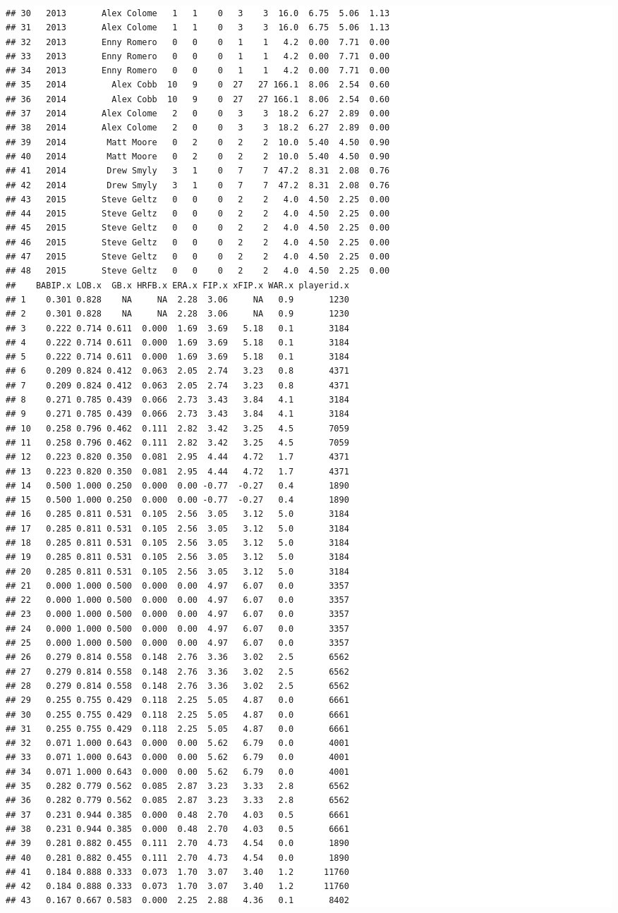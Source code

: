 ```
## 30   2013       Alex Colome   1   1    0   3    3  16.0  6.75  5.06  1.13
## 31   2013       Alex Colome   1   1    0   3    3  16.0  6.75  5.06  1.13
## 32   2013       Enny Romero   0   0    0   1    1   4.2  0.00  7.71  0.00
## 33   2013       Enny Romero   0   0    0   1    1   4.2  0.00  7.71  0.00
## 34   2013       Enny Romero   0   0    0   1    1   4.2  0.00  7.71  0.00
## 35   2014         Alex Cobb  10   9    0  27   27 166.1  8.06  2.54  0.60
## 36   2014         Alex Cobb  10   9    0  27   27 166.1  8.06  2.54  0.60
## 37   2014       Alex Colome   2   0    0   3    3  18.2  6.27  2.89  0.00
## 38   2014       Alex Colome   2   0    0   3    3  18.2  6.27  2.89  0.00
## 39   2014        Matt Moore   0   2    0   2    2  10.0  5.40  4.50  0.90
## 40   2014        Matt Moore   0   2    0   2    2  10.0  5.40  4.50  0.90
## 41   2014        Drew Smyly   3   1    0   7    7  47.2  8.31  2.08  0.76
## 42   2014        Drew Smyly   3   1    0   7    7  47.2  8.31  2.08  0.76
## 43   2015       Steve Geltz   0   0    0   2    2   4.0  4.50  2.25  0.00
## 44   2015       Steve Geltz   0   0    0   2    2   4.0  4.50  2.25  0.00
## 45   2015       Steve Geltz   0   0    0   2    2   4.0  4.50  2.25  0.00
## 46   2015       Steve Geltz   0   0    0   2    2   4.0  4.50  2.25  0.00
## 47   2015       Steve Geltz   0   0    0   2    2   4.0  4.50  2.25  0.00
## 48   2015       Steve Geltz   0   0    0   2    2   4.0  4.50  2.25  0.00
##    BABIP.x LOB.x  GB.x HRFB.x ERA.x FIP.x xFIP.x WAR.x playerid.x
## 1    0.301 0.828    NA     NA  2.28  3.06     NA   0.9       1230
## 2    0.301 0.828    NA     NA  2.28  3.06     NA   0.9       1230
## 3    0.222 0.714 0.611  0.000  1.69  3.69   5.18   0.1       3184
## 4    0.222 0.714 0.611  0.000  1.69  3.69   5.18   0.1       3184
## 5    0.222 0.714 0.611  0.000  1.69  3.69   5.18   0.1       3184
## 6    0.209 0.824 0.412  0.063  2.05  2.74   3.23   0.8       4371
## 7    0.209 0.824 0.412  0.063  2.05  2.74   3.23   0.8       4371
## 8    0.271 0.785 0.439  0.066  2.73  3.43   3.84   4.1       3184
## 9    0.271 0.785 0.439  0.066  2.73  3.43   3.84   4.1       3184
## 10   0.258 0.796 0.462  0.111  2.82  3.42   3.25   4.5       7059
## 11   0.258 0.796 0.462  0.111  2.82  3.42   3.25   4.5       7059
## 12   0.223 0.820 0.350  0.081  2.95  4.44   4.72   1.7       4371
## 13   0.223 0.820 0.350  0.081  2.95  4.44   4.72   1.7       4371
## 14   0.500 1.000 0.250  0.000  0.00 -0.77  -0.27   0.4       1890
## 15   0.500 1.000 0.250  0.000  0.00 -0.77  -0.27   0.4       1890
## 16   0.285 0.811 0.531  0.105  2.56  3.05   3.12   5.0       3184
## 17   0.285 0.811 0.531  0.105  2.56  3.05   3.12   5.0       3184
## 18   0.285 0.811 0.531  0.105  2.56  3.05   3.12   5.0       3184
## 19   0.285 0.811 0.531  0.105  2.56  3.05   3.12   5.0       3184
## 20   0.285 0.811 0.531  0.105  2.56  3.05   3.12   5.0       3184
## 21   0.000 1.000 0.500  0.000  0.00  4.97   6.07   0.0       3357
## 22   0.000 1.000 0.500  0.000  0.00  4.97   6.07   0.0       3357
## 23   0.000 1.000 0.500  0.000  0.00  4.97   6.07   0.0       3357
## 24   0.000 1.000 0.500  0.000  0.00  4.97   6.07   0.0       3357
## 25   0.000 1.000 0.500  0.000  0.00  4.97   6.07   0.0       3357
## 26   0.279 0.814 0.558  0.148  2.76  3.36   3.02   2.5       6562
## 27   0.279 0.814 0.558  0.148  2.76  3.36   3.02   2.5       6562
## 28   0.279 0.814 0.558  0.148  2.76  3.36   3.02   2.5       6562
## 29   0.255 0.755 0.429  0.118  2.25  5.05   4.87   0.0       6661
## 30   0.255 0.755 0.429  0.118  2.25  5.05   4.87   0.0       6661
## 31   0.255 0.755 0.429  0.118  2.25  5.05   4.87   0.0       6661
## 32   0.071 1.000 0.643  0.000  0.00  5.62   6.79   0.0       4001
## 33   0.071 1.000 0.643  0.000  0.00  5.62   6.79   0.0       4001
## 34   0.071 1.000 0.643  0.000  0.00  5.62   6.79   0.0       4001
## 35   0.282 0.779 0.562  0.085  2.87  3.23   3.33   2.8       6562
## 36   0.282 0.779 0.562  0.085  2.87  3.23   3.33   2.8       6562
## 37   0.231 0.944 0.385  0.000  0.48  2.70   4.03   0.5       6661
## 38   0.231 0.944 0.385  0.000  0.48  2.70   4.03   0.5       6661
## 39   0.281 0.882 0.455  0.111  2.70  4.73   4.54   0.0       1890
## 40   0.281 0.882 0.455  0.111  2.70  4.73   4.54   0.0       1890
## 41   0.184 0.888 0.333  0.073  1.70  3.07   3.40   1.2      11760
## 42   0.184 0.888 0.333  0.073  1.70  3.07   3.40   1.2      11760
## 43   0.167 0.667 0.583  0.000  2.25  2.88   4.36   0.1       8402
```